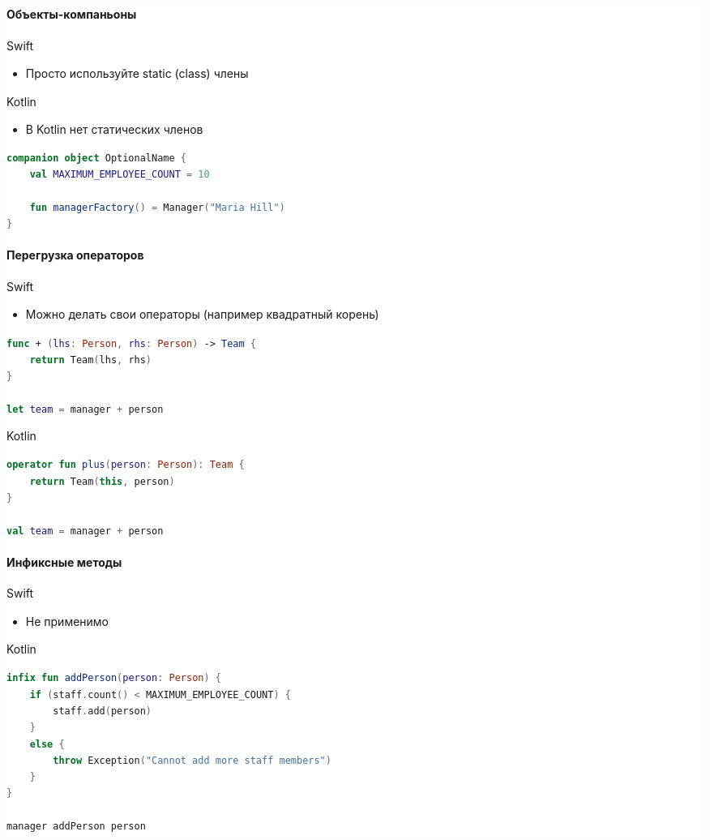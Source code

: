 #### Объекты-компаньоны

Swift

* Просто используйте static (class) члены

Kotlin

* В Kotlin нет статических членов

```kotlin
companion object OptionalName {
    val MAXIMUM_EMPLOYEE_COUNT = 10

    fun managerFactory() = Manager("Maria Hill")
}
```

#### Перегрузка операторов

Swift

* Можно делать свои операторы (например квадратный корень)

```swift
func + (lhs: Person, rhs: Person) -> Team {
    return Team(lhs, rhs)
}

let team = manager + person
```

Kotlin


```kotlin
operator fun plus(person: Person): Team {
    return Team(this, person)
}

val team = manager + person
```

#### Инфиксные методы

Swift

* Не применимо

Kotlin

```kotlin
infix fun addPerson(person: Person) {
    if (staff.count() < MAXIMUM_EMPLOYEE_COUNT) {
        staff.add(person)
    }
    else {
        throw Exception("Cannot add more staff members")
    }
}

manager addPerson person
```
